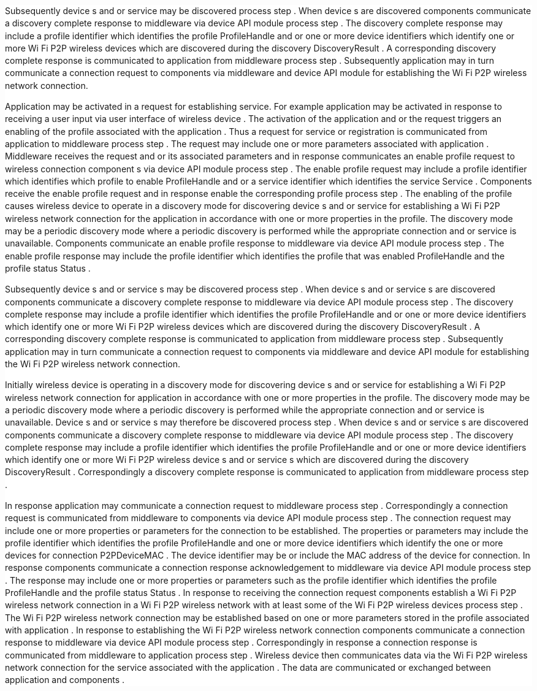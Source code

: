 Subsequently device s and or service may be discovered process step . When device s are discovered components communicate a discovery complete response to middleware via device API module process step . The discovery complete response may include a profile identifier which identifies the profile ProfileHandle and or one or more device identifiers which identify one or more Wi Fi P2P wireless devices which are discovered during the discovery DiscoveryResult . A corresponding discovery complete response is communicated to application from middleware process step . Subsequently application may in turn communicate a connection request to components via middleware and device API module for establishing the Wi Fi P2P wireless network connection.

Application may be activated in a request for establishing service. For example application may be activated in response to receiving a user input via user interface of wireless device . The activation of the application and or the request triggers an enabling of the profile associated with the application . Thus a request for service or registration is communicated from application to middleware process step . The request may include one or more parameters associated with application . Middleware receives the request and or its associated parameters and in response communicates an enable profile request to wireless connection component s via device API module process step . The enable profile request may include a profile identifier which identifies which profile to enable ProfileHandle and or a service identifier which identifies the service Service . Components receive the enable profile request and in response enable the corresponding profile process step . The enabling of the profile causes wireless device to operate in a discovery mode for discovering device s and or service for establishing a Wi Fi P2P wireless network connection for the application in accordance with one or more properties in the profile. The discovery mode may be a periodic discovery mode where a periodic discovery is performed while the appropriate connection and or service is unavailable. Components communicate an enable profile response to middleware via device API module process step . The enable profile response may include the profile identifier which identifies the profile that was enabled ProfileHandle and the profile status Status .

Subsequently device s and or service s may be discovered process step . When device s and or service s are discovered components communicate a discovery complete response to middleware via device API module process step . The discovery complete response may include a profile identifier which identifies the profile ProfileHandle and or one or more device identifiers which identify one or more Wi Fi P2P wireless devices which are discovered during the discovery DiscoveryResult . A corresponding discovery complete response is communicated to application from middleware process step . Subsequently application may in turn communicate a connection request to components via middleware and device API module for establishing the Wi Fi P2P wireless network connection.

Initially wireless device is operating in a discovery mode for discovering device s and or service for establishing a Wi Fi P2P wireless network connection for application in accordance with one or more properties in the profile. The discovery mode may be a periodic discovery mode where a periodic discovery is performed while the appropriate connection and or service is unavailable. Device s and or service s may therefore be discovered process step . When device s and or service s are discovered components communicate a discovery complete response to middleware via device API module process step . The discovery complete response may include a profile identifier which identifies the profile ProfileHandle and or one or more device identifiers which identify one or more Wi Fi P2P wireless device s and or service s which are discovered during the discovery DiscoveryResult . Correspondingly a discovery complete response is communicated to application from middleware process step .

In response application may communicate a connection request to middleware process step . Correspondingly a connection request is communicated from middleware to components via device API module process step . The connection request may include one or more properties or parameters for the connection to be established. The properties or parameters may include the profile identifier which identifies the profile ProfileHandle and one or more device identifiers which identify the one or more devices for connection P2PDeviceMAC . The device identifier may be or include the MAC address of the device for connection. In response components communicate a connection response acknowledgement to middleware via device API module process step . The response may include one or more properties or parameters such as the profile identifier which identifies the profile ProfileHandle and the profile status Status . In response to receiving the connection request components establish a Wi Fi P2P wireless network connection in a Wi Fi P2P wireless network with at least some of the Wi Fi P2P wireless devices process step . The Wi Fi P2P wireless network connection may be established based on one or more parameters stored in the profile associated with application . In response to establishing the Wi Fi P2P wireless network connection components communicate a connection response to middleware via device API module process step . Correspondingly in response a connection response is communicated from middleware to application process step . Wireless device then communicates data via the Wi Fi P2P wireless network connection for the service associated with the application . The data are communicated or exchanged between application and components .
